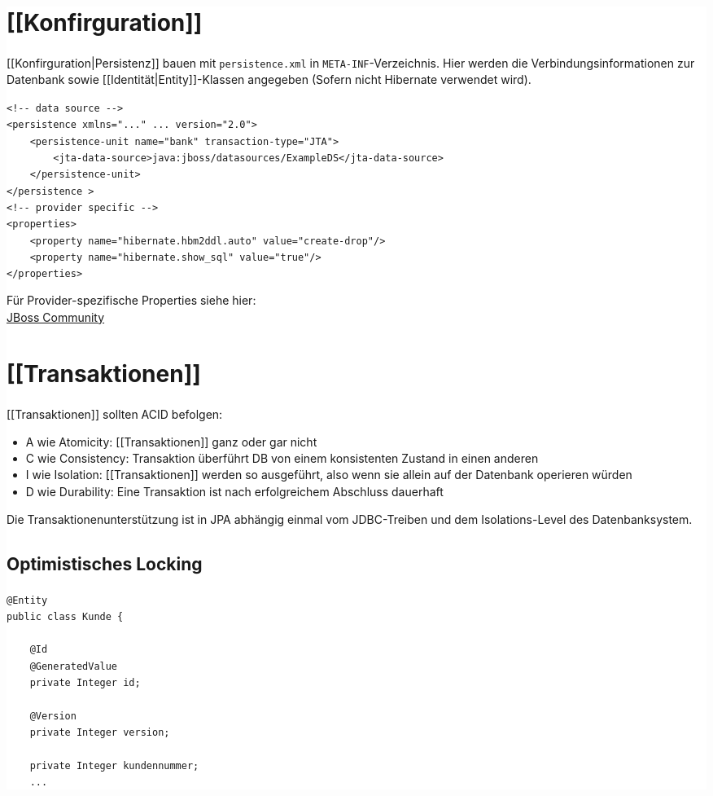 # [[Konfirguration]]

[[Konfirguration|Persistenz]] bauen mit `persistence.xml` in `META-INF`-Verzeichnis. Hier werden die Verbindungsinformationen zur Datenbank sowie [[Identität|Entity]]-Klassen angegeben (Sofern nicht Hibernate verwendet wird).

```
<!-- data source -->
<persistence xmlns="..." ... version="2.0">
	<persistence-unit name="bank" transaction-type="JTA">
		<jta-data-source>java:jboss/datasources/ExampleDS</jta-data-source>
	</persistence-unit>
</persistence >
<!-- provider specific -->
<properties>
	<property name="hibernate.hbm2ddl.auto" value="create-drop"/>
	<property name="hibernate.show_sql" value="true"/>
</properties>
```

Für Provider-spezifische Properties siehe hier:  
[JBoss Community](http://docs.jboss.org/hibernate/orm/4.1/manual/en-%20US/html/ch03.html#configuration-optional)

# [[Transaktionen]]

[[Transaktionen]] sollten ACID befolgen:

- A wie Atomicity: [[Transaktionen]] ganz oder gar nicht
- C wie Consistency: Transaktion überführt DB von einem konsistenten Zustand in einen anderen
- I wie Isolation: [[Transaktionen]] werden so ausgeführt, also wenn sie allein auf der Datenbank operieren würden
- D wie Durability: Eine Transaktion ist nach erfolgreichem Abschluss dauerhaft

Die Transaktionenunterstützung ist in JPA abhängig einmal vom JDBC-Treiben und dem Isolations-Level des Datenbanksystem.

## Optimistisches Locking

```
@Entity
public class Kunde {
	
	@Id
	@GeneratedValue
	private Integer id;

	@Version
	private Integer version;

	private Integer kundennummer;
	...

```
